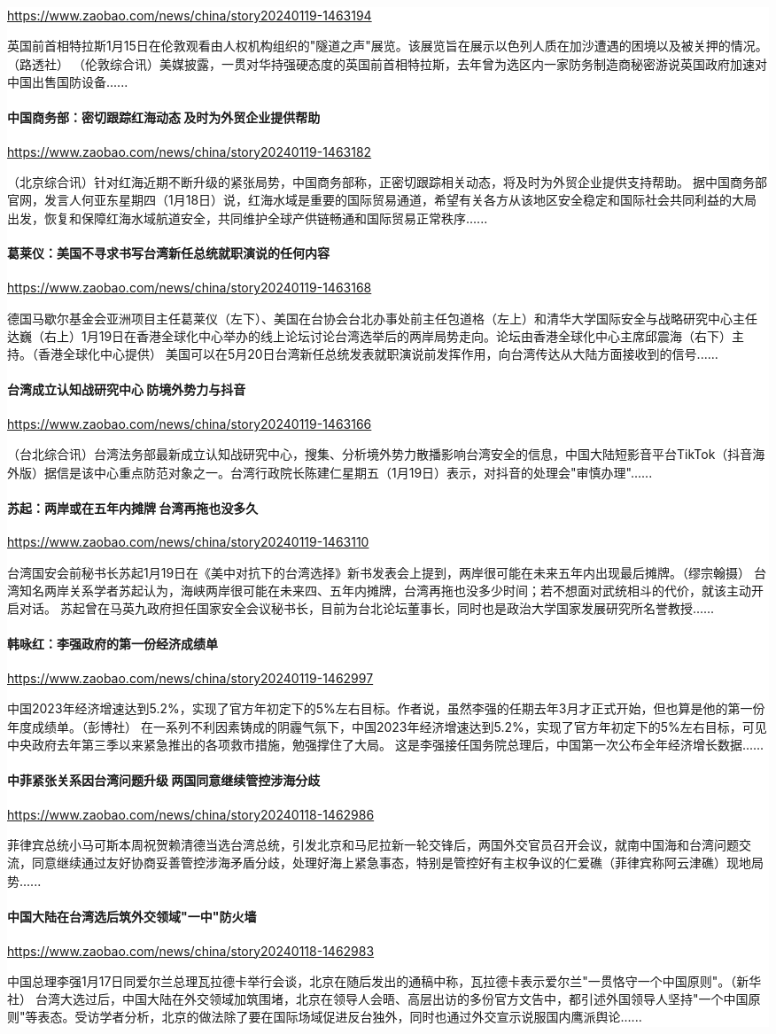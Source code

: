 https://www.zaobao.com/news/china/story20240119-1463194

英国前首相特拉斯1月15日在伦敦观看由人权机构组织的"隧道之声"展览。该展览旨在展示以色列人质在加沙遭遇的困境以及被关押的情况。（路透社）
（伦敦综合讯）美媒披露，一贯对华持强硬态度的英国前首相特拉斯，去年曾为选区内一家防务制造商秘密游说英国政府加速对中国出售国防设备......

#### 中国商务部：密切跟踪红海动态 及时为外贸企业提供帮助

https://www.zaobao.com/news/china/story20240119-1463182

（北京综合讯）针对红海近期不断升级的紧张局势，中国商务部称，正密切跟踪相关动态，将及时为外贸企业提供支持帮助。
据中国商务部官网，发言人何亚东星期四（1月18日）说，红海水域是重要的国际贸易通道，希望有关各方从该地区安全稳定和国际社会共同利益的大局出发，恢复和保障红海水域航道安全，共同维护全球产供链畅通和国际贸易正常秩序......

#### 葛莱仪：美国不寻求书写台湾新任总统就职演说的任何内容

https://www.zaobao.com/news/china/story20240119-1463168

德国马歇尔基金会亚洲项目主任葛莱仪（左下）、美国在台协会台北办事处前主任包道格（左上）和清华大学国际安全与战略研究中心主任达巍（右上）1月19日在香港全球化中心举办的线上论坛讨论台湾选举后的两岸局势走向。论坛由香港全球化中心主席邱震海（右下）主持。（香港全球化中心提供）
美国可以在5月20日台湾新任总统发表就职演说前发挥作用，向台湾传达从大陆方面接收到的信号......

#### 台湾成立认知战研究中心 防境外势力与抖音

https://www.zaobao.com/news/china/story20240119-1463166

（台北综合讯）台湾法务部最新成立认知战研究中心，搜集、分析境外势力散播影响台湾安全的信息，中国大陆短影音平台TikTok（抖音海外版）据信是该中心重点防范对象之一。台湾行政院长陈建仁星期五（1月19日）表示，对抖音的处理会"审慎办理"......

#### 苏起：两岸或在五年内摊牌 台湾再拖也没多久

https://www.zaobao.com/news/china/story20240119-1463110

台湾国安会前秘书长苏起1月19日在《美中对抗下的台湾选择》新书发表会上提到，两岸很可能在未来五年内出现最后摊牌。（缪宗翰摄）
台湾知名两岸关系学者苏起认为，海峡两岸很可能在未来四、五年内摊牌，台湾再拖也没多少时间；若不想面对武统相斗的代价，就该主动开启对话。
苏起曾在马英九政府担任国家安全会议秘书长，目前为台北论坛董事长，同时也是政治大学国家发展研究所名誉教授......

#### 韩咏红：李强政府的第一份经济成绩单

https://www.zaobao.com/news/china/story20240119-1462997

中国2023年经济增速达到5.2%，实现了官方年初定下的5%左右目标。作者说，虽然李强的任期去年3月才正式开始，但也算是他的第一份年度成绩单。（彭博社）
在一系列不利因素铸成的阴霾气氛下，中国2023年经济增速达到5.2%，实现了官方年初定下的5%左右目标，可见中央政府去年第三季以来紧急推出的各项救市措施，勉强撑住了大局。
这是李强接任国务院总理后，中国第一次公布全年经济增长数据......

#### 中菲紧张关系因台湾问题升级 两国同意继续管控涉海分歧

https://www.zaobao.com/news/china/story20240118-1462986

菲律宾总统小马可斯本周祝贺赖清德当选台湾总统，引发北京和马尼拉新一轮交锋后，两国外交官员召开会议，就南中国海和台湾问题交流，同意继续通过友好协商妥善管控涉海矛盾分歧，处理好海上紧急事态，特别是管控好有主权争议的仁爱礁（菲律宾称阿云津礁）现地局势......

#### 中国大陆在台湾选后筑外交领域"一中"防火墙

https://www.zaobao.com/news/china/story20240118-1462983

中国总理李强1月17日同爱尔兰总理瓦拉德卡举行会谈，北京在随后发出的通稿中称，瓦拉德卡表示爱尔兰"一贯恪守一个中国原则"。（新华社）
台湾大选过后，中国大陆在外交领域加筑围堵，北京在领导人会晤、高层出访的多份官方文告中，都引述外国领导人坚持"一个中国原则"等表态。受访学者分析，北京的做法除了要在国际场域促进反台独外，同时也通过外交宣示说服国内鹰派舆论......
